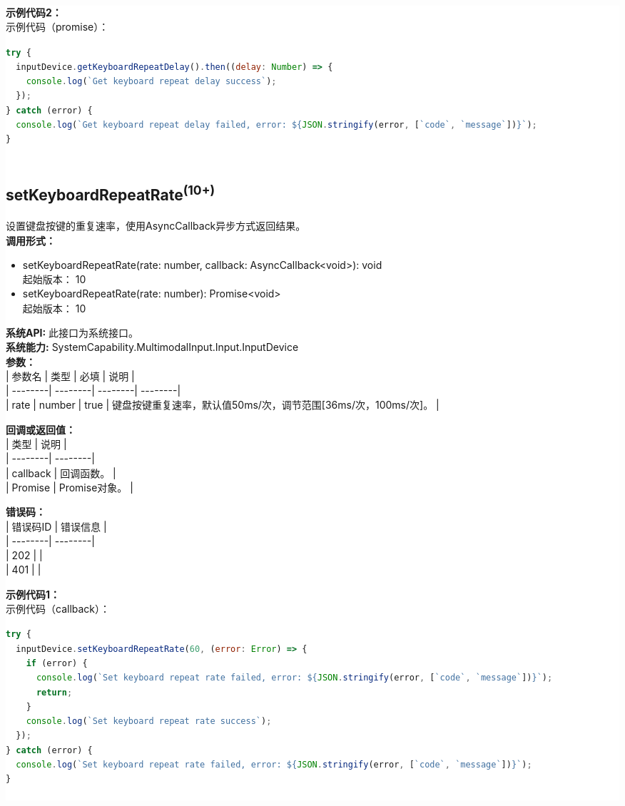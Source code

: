     
 **示例代码2：**   
示例代码（promise）：  
```js    
try {  
  inputDevice.getKeyboardRepeatDelay().then((delay: Number) => {  
    console.log(`Get keyboard repeat delay success`);  
  });  
} catch (error) {  
  console.log(`Get keyboard repeat delay failed, error: ${JSON.stringify(error, [`code`, `message`])}`);  
}  
    
```    
  
    
## setKeyboardRepeatRate<sup>(10+)</sup>    
设置键盘按键的重复速率，使用AsyncCallback异步方式返回结果。  
 **调用形式：**     
    
- setKeyboardRepeatRate(rate: number, callback: AsyncCallback\<void>): void    
起始版本： 10    
- setKeyboardRepeatRate(rate: number): Promise\<void>    
起始版本： 10  
  
 **系统API:**  此接口为系统接口。  
 **系统能力:**  SystemCapability.MultimodalInput.Input.InputDevice    
 **参数：**     
| 参数名 | 类型 | 必填 | 说明 |  
| --------| --------| --------| --------|  
| rate | number | true | 键盘按键重复速率，默认值50ms/次，调节范围[36ms/次，100ms/次]。 |  
    
 **回调或返回值：**     
| 类型 | 说明 |  
| --------| --------|  
| callback | 回调函数。 |  
| Promise<void> | Promise对象。 |  
    
    
 **错误码：**     
| 错误码ID | 错误信息 |  
| --------| --------|  
| 202 |  |  
| 401 |  |  
    
 **示例代码1：**   
示例代码（callback）：  
```js    
try {  
  inputDevice.setKeyboardRepeatRate(60, (error: Error) => {  
    if (error) {  
      console.log(`Set keyboard repeat rate failed, error: ${JSON.stringify(error, [`code`, `message`])}`);  
      return;  
    }  
    console.log(`Set keyboard repeat rate success`);  
  });  
} catch (error) {  
  console.log(`Set keyboard repeat rate failed, error: ${JSON.stringify(error, [`code`, `message`])}`);  
}  
    
```    
  
